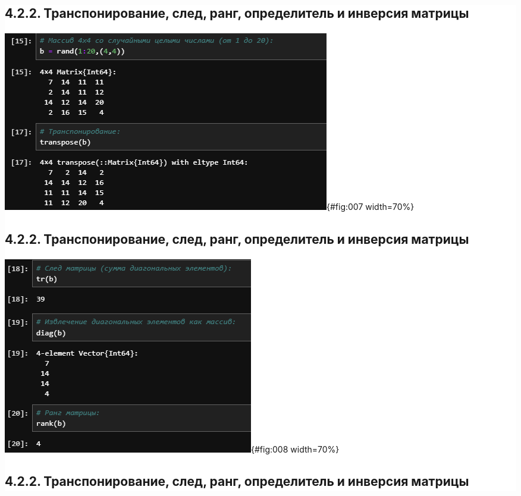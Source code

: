 ## 4.2.2. Транспонирование, след, ранг, определитель и инверсия матрицы

![](image/7.png){#fig:007 width=70%}

## 4.2.2. Транспонирование, след, ранг, определитель и инверсия матрицы

![](image/8.png){#fig:008 width=70%}

## 4.2.2. Транспонирование, след, ранг, определитель и инверсия матрицы
